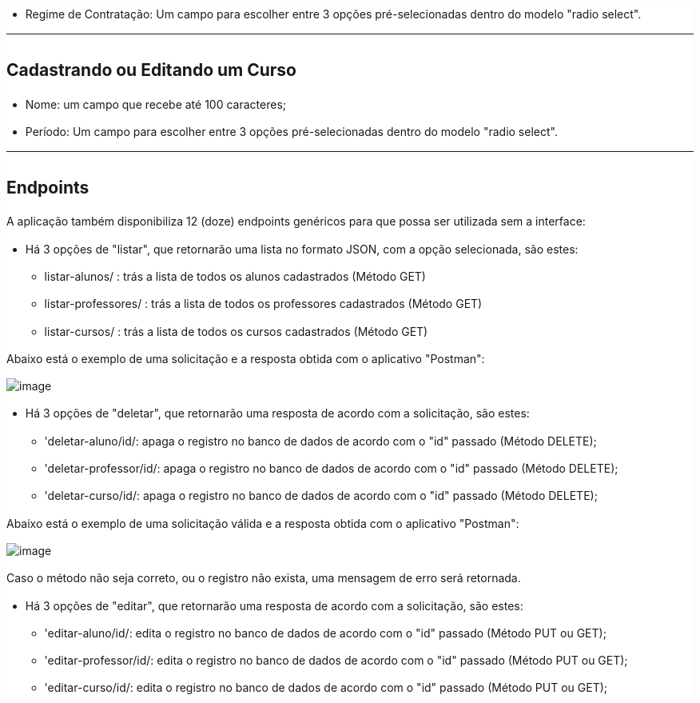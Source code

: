 * Regime de Contratação: Um campo para escolher entre 3 opções pré-selecionadas dentro do modelo "radio select".

___
## Cadastrando ou Editando um Curso

* Nome: um campo que recebe até 100 caracteres;

* Período: Um campo para escolher entre 3 opções pré-selecionadas dentro do modelo "radio select".

___
## Endpoints

A aplicação também disponibiliza 12 (doze) endpoints genéricos para que possa ser utilizada sem a interface:

* Há 3 opções de "listar", que retornarão uma lista no formato JSON, com a opção selecionada, são estes:

  - listar-alunos/ : trás a lista de todos os alunos cadastrados (Método GET)

  - listar-professores/ : trás a lista de todos os professores cadastrados (Método GET)

  - listar-cursos/ : trás a lista de todos os cursos cadastrados (Método GET)

Abaixo está o exemplo de uma solicitação e a resposta obtida com o aplicativo "Postman":

![image](https://user-images.githubusercontent.com/85121830/222196233-6f7b3ce4-50c4-4beb-9866-73b10fc29f9e.png)

* Há 3 opções de "deletar", que retornarão uma resposta de acordo com a solicitação, são estes:

  - 'deletar-aluno/id/: apaga o registro no banco de dados de acordo com o "id" passado (Método DELETE);

  - 'deletar-professor/id/: apaga o registro no banco de dados de acordo com o "id" passado (Método DELETE);

  - 'deletar-curso/id/: apaga o registro no banco de dados de acordo com o "id" passado (Método DELETE);

Abaixo está o exemplo de uma solicitação válida e a resposta obtida com o aplicativo "Postman":

![image](https://user-images.githubusercontent.com/85121830/222197809-75e5b414-3f9c-4b65-b2c5-a3c839e3fc01.png)

Caso o método não seja correto, ou o registro não exista, uma mensagem de erro será retornada.

* Há 3 opções de "editar", que retornarão uma resposta de acordo com a solicitação, são estes:

  - 'editar-aluno/id/: edita o registro no banco de dados de acordo com o "id" passado (Método PUT ou GET);

  - 'editar-professor/id/: edita o registro no banco de dados de acordo com o "id" passado (Método PUT ou GET);

  - 'editar-curso/id/: edita o registro no banco de dados de acordo com o "id" passado (Método PUT ou GET);


